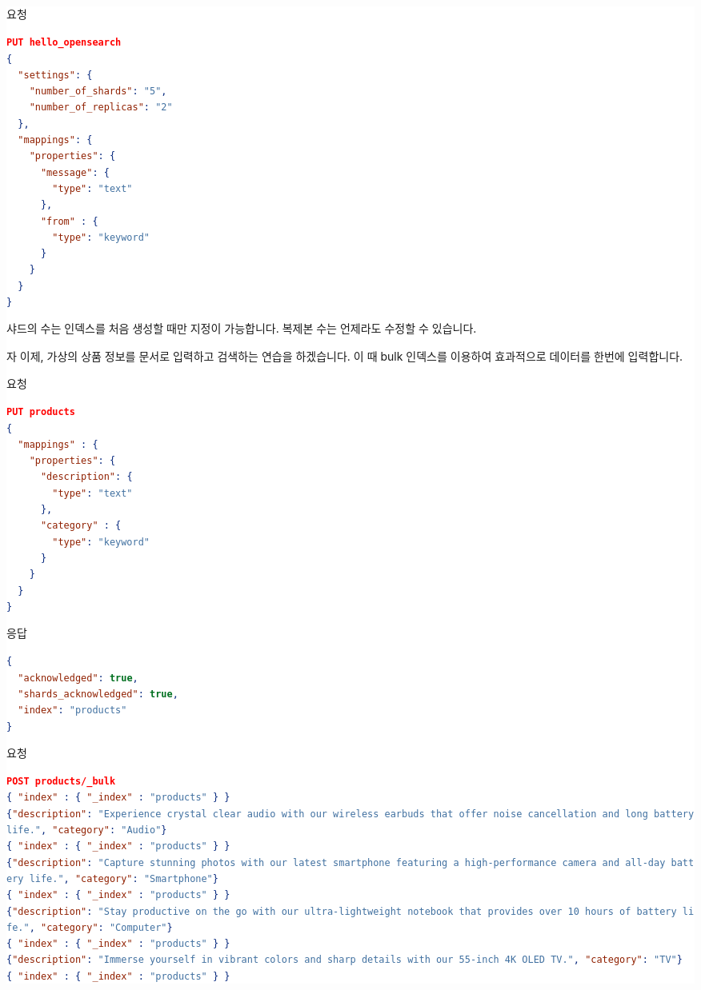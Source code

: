 요청
```json
PUT hello_opensearch
{
  "settings": {
    "number_of_shards": "5",
    "number_of_replicas": "2"
  },
  "mappings": {
    "properties": {
      "message": {
        "type": "text"
      },
      "from" : {
        "type": "keyword"
      }
    }
  }
}
```
샤드의 수는 인덱스를 처음 생성할 때만 지정이 가능합니다. 복제본 수는 언제라도 수정할 수 있습니다.

자 이제, 가상의 상품 정보를 문서로 입력하고 검색하는 연습을 하겠습니다. 이 때 bulk 인덱스를 이용하여 효과적으로 데이터를 한번에 입력합니다.

요청
```json
PUT products
{
  "mappings" : {
    "properties": {
      "description": {
        "type": "text"
      },
      "category" : {
        "type": "keyword"
      }
    }
  }
}
```

응답
```json
{
  "acknowledged": true,
  "shards_acknowledged": true,
  "index": "products"
}
```

요청
```json
POST products/_bulk
{ "index" : { "_index" : "products" } }
{"description": "Experience crystal clear audio with our wireless earbuds that offer noise cancellation and long battery life.", "category": "Audio"}
{ "index" : { "_index" : "products" } }
{"description": "Capture stunning photos with our latest smartphone featuring a high-performance camera and all-day battery life.", "category": "Smartphone"}
{ "index" : { "_index" : "products" } }
{"description": "Stay productive on the go with our ultra-lightweight notebook that provides over 10 hours of battery life.", "category": "Computer"}
{ "index" : { "_index" : "products" } }
{"description": "Immerse yourself in vibrant colors and sharp details with our 55-inch 4K OLED TV.", "category": "TV"}
{ "index" : { "_index" : "products" } }
```